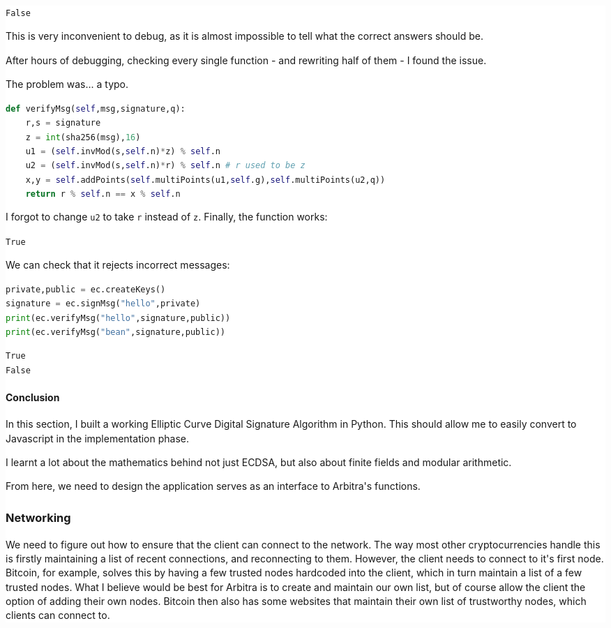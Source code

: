 ```
False
```

This is very inconvenient to debug, as it is almost impossible to tell what the correct answers should be.

After hours of debugging, checking every single function - and rewriting half of them - I found the issue.

The problem was... a typo.

```python
def verifyMsg(self,msg,signature,q):
    r,s = signature
    z = int(sha256(msg),16)
    u1 = (self.invMod(s,self.n)*z) % self.n
    u2 = (self.invMod(s,self.n)*r) % self.n # r used to be z
    x,y = self.addPoints(self.multiPoints(u1,self.g),self.multiPoints(u2,q))
    return r % self.n == x % self.n
```

I forgot to change `u2` to take `r` instead of `z`. Finally, the function works:

```
True
```

We can check that it rejects incorrect messages:

```python
private,public = ec.createKeys()
signature = ec.signMsg("hello",private)
print(ec.verifyMsg("hello",signature,public))
print(ec.verifyMsg("bean",signature,public))
```

```
True
False
```

#### Conclusion

In this section, I built a working Elliptic Curve Digital Signature Algorithm in Python. This should allow me to easily convert to Javascript in the implementation phase.

I learnt a lot about the mathematics behind not just ECDSA, but also about finite fields and modular arithmetic.

From here, we need to design the application serves as an interface to Arbitra's functions.

### Networking

We need to figure out how to ensure that the client can connect to the network. The way most other cryptocurrencies handle this is firstly maintaining a list of recent connections, and reconnecting to them. However, the client needs to connect to it's first node. Bitcoin, for example, solves this by having a few trusted nodes hardcoded into  the client, which in turn maintain a list of a few trusted nodes. What I believe would be best for Arbitra is to create and maintain our own list, but of course allow the client the option of adding their own nodes. Bitcoin then also has some websites that maintain their own list of trustworthy nodes, which clients can connect to.
